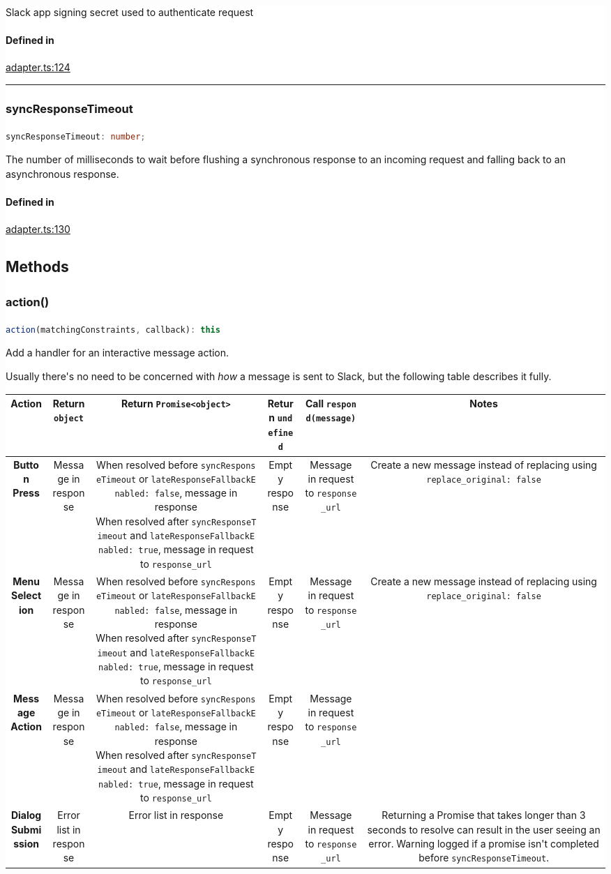 Slack app signing secret used to authenticate request

#### Defined in

[adapter.ts:124](https://github.com/slackapi/node-slack-sdk/blob/main/packages/interactive-messages/src/adapter.ts#L124)

***

### syncResponseTimeout

```ts
syncResponseTimeout: number;
```

The number of milliseconds to wait before flushing a synchronous response to an incoming request and falling back
to an asynchronous response.

#### Defined in

[adapter.ts:130](https://github.com/slackapi/node-slack-sdk/blob/main/packages/interactive-messages/src/adapter.ts#L130)

## Methods

### action()

```ts
action(matchingConstraints, callback): this
```

Add a handler for an interactive message action.

Usually there's no need to be concerned with _how_ a message is sent to Slack, but the following table describes it
fully.

**Action**|**Return `object`**|**Return `Promise<object>`**|**Return `undefined`**|**Call `respond(message)`**|**Notes**
:-----:|:-----:|:-----:|:-----:|:-----:|:-----:
**Button Press**| Message in response | When resolved before `syncResponseTimeout` or `lateResponseFallbackEnabled: false`, message in response<br />When resolved after `syncResponseTimeout` and `lateResponseFallbackEnabled: true`, message in request to `response_url` | Empty response | Message in request to `response_url` | Create a new message instead of replacing using `replace_original: false`
**Menu Selection**| Message in response | When resolved before `syncResponseTimeout` or `lateResponseFallbackEnabled: false`, message in response<br />When resolved after `syncResponseTimeout` and `lateResponseFallbackEnabled: true`, message in request to `response_url` | Empty response | Message in request to `response_url` | Create a new message instead of replacing using `replace_original: false`
**Message Action** | Message in response | When resolved before `syncResponseTimeout` or `lateResponseFallbackEnabled: false`, message in response<br />When resolved after `syncResponseTimeout` and `lateResponseFallbackEnabled: true`, message in request to `response_url` | Empty response | Message in request to `response_url` |
**Dialog Submission**| Error list in response | Error list in response | Empty response | Message in request to `response_url` | Returning a Promise that takes longer than 3 seconds to resolve can result in the user seeing an error. Warning logged if a promise isn't completed before `syncResponseTimeout`.
